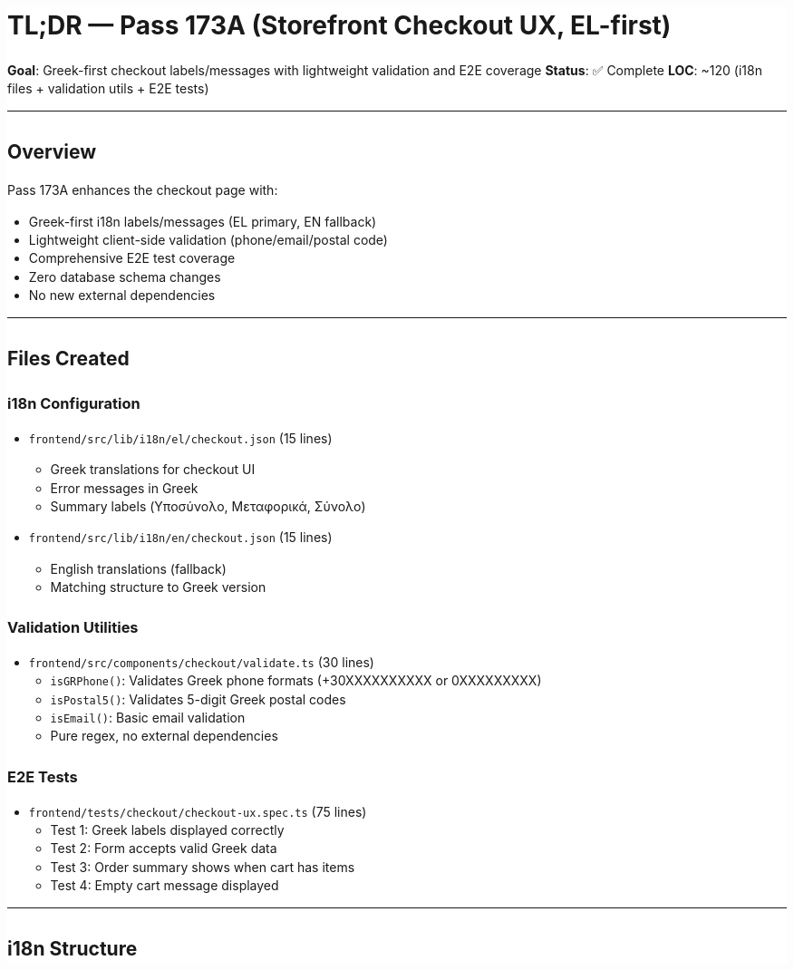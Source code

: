 # TL;DR — Pass 173A (Storefront Checkout UX, EL-first)

**Goal**: Greek-first checkout labels/messages with lightweight validation and E2E coverage
**Status**: ✅ Complete
**LOC**: ~120 (i18n files + validation utils + E2E tests)

---

## Overview

Pass 173A enhances the checkout page with:
- Greek-first i18n labels/messages (EL primary, EN fallback)
- Lightweight client-side validation (phone/email/postal code)
- Comprehensive E2E test coverage
- Zero database schema changes
- No new external dependencies

---

## Files Created

### i18n Configuration
- `frontend/src/lib/i18n/el/checkout.json` (15 lines)
  - Greek translations for checkout UI
  - Error messages in Greek
  - Summary labels (Υποσύνολο, Μεταφορικά, Σύνολο)

- `frontend/src/lib/i18n/en/checkout.json` (15 lines)
  - English translations (fallback)
  - Matching structure to Greek version

### Validation Utilities
- `frontend/src/components/checkout/validate.ts` (30 lines)
  - `isGRPhone()`: Validates Greek phone formats (+30XXXXXXXXXX or 0XXXXXXXXX)
  - `isPostal5()`: Validates 5-digit Greek postal codes
  - `isEmail()`: Basic email validation
  - Pure regex, no external dependencies

### E2E Tests
- `frontend/tests/checkout/checkout-ux.spec.ts` (75 lines)
  - Test 1: Greek labels displayed correctly
  - Test 2: Form accepts valid Greek data
  - Test 3: Order summary shows when cart has items
  - Test 4: Empty cart message displayed

---

## i18n Structure
